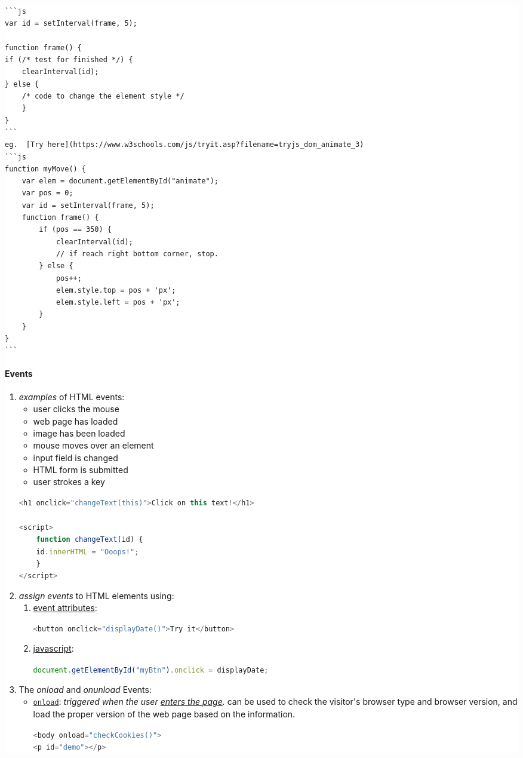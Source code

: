     ```js
    var id = setInterval(frame, 5);

    function frame() {
    if (/* test for finished */) {
        clearInterval(id);
    } else {
        /* code to change the element style */  
        }
    }
    ```
    eg.  [Try here](https://www.w3schools.com/js/tryit.asp?filename=tryjs_dom_animate_3)
    ```js
    function myMove() {
        var elem = document.getElementById("animate"); 
        var pos = 0;
        var id = setInterval(frame, 5);
        function frame() {
            if (pos == 350) {
                clearInterval(id);
                // if reach right bottom corner, stop.
            } else {
                pos++; 
                elem.style.top = pos + 'px'; 
                elem.style.left = pos + 'px'; 
            }
        }
    }
    ```

#### Events
1. <em>examples</em> of HTML events:
    - user clicks the mouse
    - web page has loaded
    - image has been loaded
    - mouse moves over an element
    - input field is changed
    - HTML form is submitted
    - user strokes a key
    ```js
    <h1 onclick="changeText(this)">Click on this text!</h1>

    <script>
        function changeText(id) {
        id.innerHTML = "Ooops!";
        }
    </script>
    ```
2. <em>assign events</em> to HTML elements using:
    1. <u>event attributes</u>:
        ```js
        <button onclick="displayDate()">Try it</button>
        ```
    2. <u>javascript</u>:
        ```js
        document.getElementById("myBtn").onclick = displayDate;
        ```
3. The <em>onload</em> and <em>onunload</em> Events:
    - <u>```onload```</u>: <i>triggered when the user <u>enters the page</u>.</i>
    can be used to check the visitor's browser type and browser version, and load the proper version of the web page based on the information.
        ```js
        <body onload="checkCookies()">
        <p id="demo"></p>
